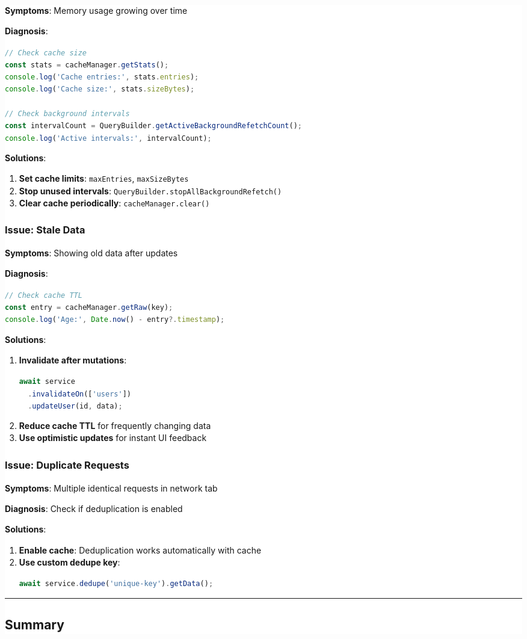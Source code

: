 **Symptoms**: Memory usage growing over time

**Diagnosis**:
```typescript
// Check cache size
const stats = cacheManager.getStats();
console.log('Cache entries:', stats.entries);
console.log('Cache size:', stats.sizeBytes);

// Check background intervals
const intervalCount = QueryBuilder.getActiveBackgroundRefetchCount();
console.log('Active intervals:', intervalCount);
```

**Solutions**:
1. **Set cache limits**: `maxEntries`, `maxSizeBytes`
2. **Stop unused intervals**: `QueryBuilder.stopAllBackgroundRefetch()`
3. **Clear cache periodically**: `cacheManager.clear()`

### Issue: Stale Data

**Symptoms**: Showing old data after updates

**Diagnosis**:
```typescript
// Check cache TTL
const entry = cacheManager.getRaw(key);
console.log('Age:', Date.now() - entry?.timestamp);
```

**Solutions**:
1. **Invalidate after mutations**:
   ```typescript
   await service
     .invalidateOn(['users'])
     .updateUser(id, data);
   ```
2. **Reduce cache TTL** for frequently changing data
3. **Use optimistic updates** for instant UI feedback

### Issue: Duplicate Requests

**Symptoms**: Multiple identical requests in network tab

**Diagnosis**: Check if deduplication is enabled

**Solutions**:
1. **Enable cache**: Deduplication works automatically with cache
2. **Use custom dedupe key**:
   ```typescript
   await service.dedupe('unique-key').getData();
   ```

---

## Summary
